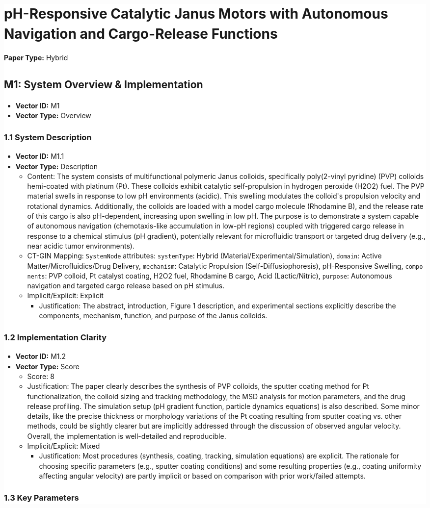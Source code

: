 # pH-Responsive Catalytic Janus Motors with Autonomous Navigation and Cargo-Release Functions

__Paper Type:__ Hybrid

## M1: System Overview & Implementation
*   **Vector ID:** M1
*   **Vector Type:** Overview

### **1.1 System Description**

*   **Vector ID:** M1.1
*   **Vector Type:** Description
    *   Content: The system consists of multifunctional polymeric Janus colloids, specifically poly(2-vinyl pyridine) (PVP) colloids hemi-coated with platinum (Pt). These colloids exhibit catalytic self-propulsion in hydrogen peroxide (H2O2) fuel. The PVP material swells in response to low pH environments (acidic). This swelling modulates the colloid's propulsion velocity and rotational dynamics. Additionally, the colloids are loaded with a model cargo molecule (Rhodamine B), and the release rate of this cargo is also pH-dependent, increasing upon swelling in low pH. The purpose is to demonstrate a system capable of autonomous navigation (chemotaxis-like accumulation in low-pH regions) coupled with triggered cargo release in response to a chemical stimulus (pH gradient), potentially relevant for microfluidic transport or targeted drug delivery (e.g., near acidic tumor environments).
    *   CT-GIN Mapping: `SystemNode` attributes: `systemType`: Hybrid (Material/Experimental/Simulation), `domain`: Active Matter/Microfluidics/Drug Delivery, `mechanism`: Catalytic Propulsion (Self-Diffusiophoresis), pH-Responsive Swelling, `components`: PVP colloid, Pt catalyst coating, H2O2 fuel, Rhodamine B cargo, Acid (Lactic/Nitric), `purpose`: Autonomous navigation and targeted cargo release based on pH stimulus.
    *   Implicit/Explicit: Explicit
        *  Justification: The abstract, introduction, Figure 1 description, and experimental sections explicitly describe the components, mechanism, function, and purpose of the Janus colloids.

### **1.2 Implementation Clarity**

*   **Vector ID:** M1.2
*   **Vector Type:** Score
    *   Score: 8
    *   Justification: The paper clearly describes the synthesis of PVP colloids, the sputter coating method for Pt functionalization, the colloid sizing and tracking methodology, the MSD analysis for motion parameters, and the drug release profiling. The simulation setup (pH gradient function, particle dynamics equations) is also described. Some minor details, like the precise thickness or morphology variations of the Pt coating resulting from sputter coating vs. other methods, could be slightly clearer but are implicitly addressed through the discussion of observed angular velocity. Overall, the implementation is well-detailed and reproducible.
    *   Implicit/Explicit: Mixed
        * Justification: Most procedures (synthesis, coating, tracking, simulation equations) are explicit. The rationale for choosing specific parameters (e.g., sputter coating conditions) and some resulting properties (e.g., coating uniformity affecting angular velocity) are partly implicit or based on comparison with prior work/failed attempts.

### **1.3 Key Parameters**
